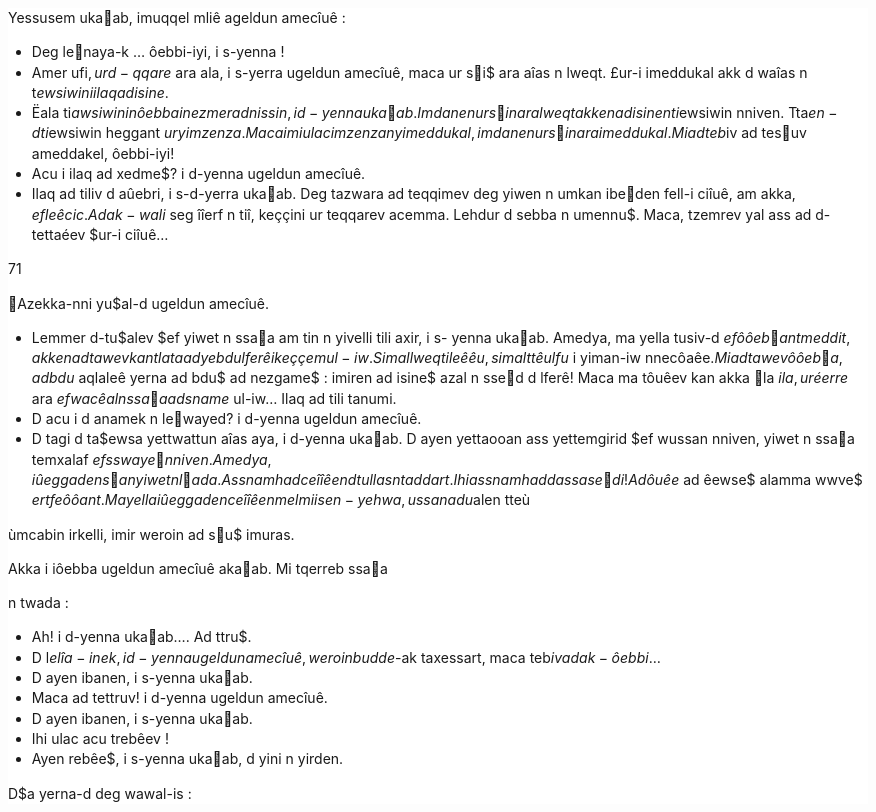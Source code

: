 Yessusem ukaab, imuqqel mliê ageldun amecîuê :

- Deg lenaya-k … ôebbi-iyi, i s-yenna !
- Amer ufi$, ur d-qqare$ ara ala, i s-yerra ugeldun amecîuê,
maca ur si$ ara aîas n lweqt. £ur-i imeddukal akk d waîas n
t$ewsiwin i ilaq ad isine$.
- Ëala ti$awsiwin i nôebba i nezmer ad nissin, i d-yenna ukaab.
Imdanen ur sin ara lweqt akken ad isinen ti$ewsiwin nniven.
Tta$en-d ti$ewsiwin heggant $ur yimzenza. Maca imi ulac
imzenza n yimeddukal, imdanen ur sin ara imeddukal. Mi ad
teb$iv ad tesuv ameddakel, ôebbi-iyi!
- Acu i ilaq ad xedme$? i d-yenna ugeldun amecîuê.
- Ilaq ad tiliv d aûebri, i s-d-yerra ukaab. Deg tazwara ad
teqqimev deg yiwen n umkan ibeden fell-i ciîuê, am akka, $ef
leêcic. Ad ak-wali$ seg îîerf n tiî, keççini ur teqqarev acemma.
Lehdur d sebba n umennu$. Maca, tzemrev yal ass ad d-tettaéev
$ur-i ciîuê…

71

Azekka-nni yu$al-d ugeldun amecîuê.

- Lemmer d-tu$alev $ef yiwet n ssaa am tin n yivelli tili axir, i s-
yenna ukaab. Amedya, ma yella tusiv-d $ef ôôeba n tmeddit,
akken ad tawev kan tlata ad yebdu lferê ikeççem ul-iw. Simal
lweqt ileêêu, simal ttêulfu$ i yiman-iw nnecôaêe$. Mi ad tawev
ôôeba, ad bdu$ aqlaleê yerna ad bdu$ ad nezgame$ : imiren ad
isine$ azal n ssed d lferê! Maca ma tôuêev kan akka la $ila, ur
éerre$ ara $ef wacêal n ssaa ad sname$ ul-iw…  Ilaq  ad  tili
tanumi.
- D acu i d anamek n lewayed? i d-yenna ugeldun amecîuê.
- D tagi d ta$ewsa yettwattun aîas aya, i d-yenna ukaab. D ayen
yettaooan ass yettemgirid $ef wussan nniven, yiwet n ssaa
temxalaf $ef sswaye nniven. Amedya, iûeggaden san yiwet n
lada. Ass n amhad ceîîêen d tullas n taddart. Ihi ass n amhad d
ass asedi! Ad ôuêe$ ad êewse$ alamma wwve$ $er tfeôôant. Ma
yella iûeggaden ceîîêen melmi
i sen-yehwa, ussan ad u$alen
tteù

ùmcabin irkelli, imir weroin ad su$ imuras.

Akka i iôebba ugeldun amecîuê akaab. Mi tqerreb ssaa

n twada :
- Ah! i d-yenna ukaab…. Ad ttru$.
- D l$elîa-inek, i d-yenna ugeldun amecîuê, weroin budde$-ak
taxessart, maca teb$iv ad ak-ôebbi$…
- D ayen ibanen, i s-yenna ukaab.
- Maca ad tettruv! i d-yenna ugeldun amecîuê.
- D ayen ibanen, i s-yenna ukaab.
- Ihi ulac acu trebêev !
- Ayen rebêe$, i s-yenna ukaab, d yini n yirden.

D$a yerna-d deg wawal-is :
